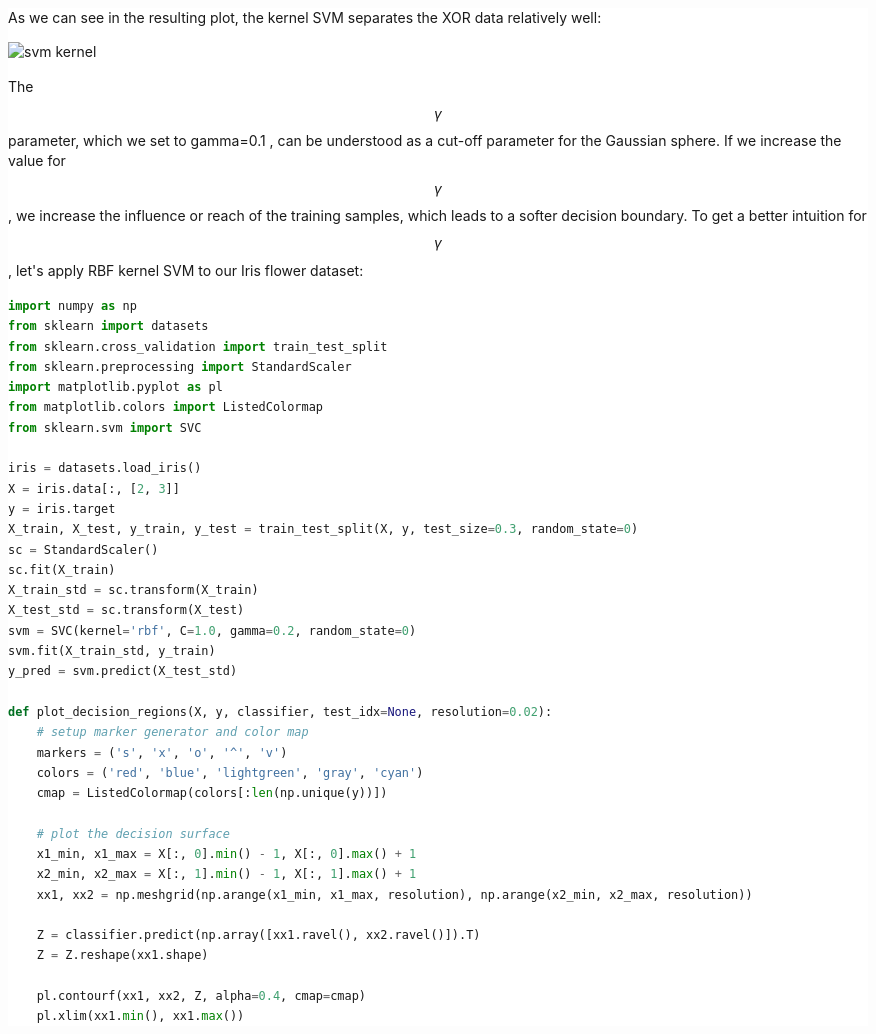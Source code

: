 As we can see in the resulting plot, the kernel SVM separates the XOR data relatively well:

![svm kernel](https://github.com/Mageluer/computational_physics_N2014301040052/raw/master/final/img/svm_kernel.png)

The $$\gamma$$ parameter, which we set to gamma=0.1 , can be understood as a cut-off parameter for the Gaussian sphere. If we increase the value for  $$\gamma$$ , we increase the influence or reach of the training samples, which leads to a softer decision boundary. To get a better intuition for  $$\gamma$$ , let's apply RBF kernel SVM to our Iris flower dataset:

```py
import numpy as np
from sklearn import datasets
from sklearn.cross_validation import train_test_split
from sklearn.preprocessing import StandardScaler
import matplotlib.pyplot as pl
from matplotlib.colors import ListedColormap
from sklearn.svm import SVC

iris = datasets.load_iris()
X = iris.data[:, [2, 3]]
y = iris.target
X_train, X_test, y_train, y_test = train_test_split(X, y, test_size=0.3, random_state=0)
sc = StandardScaler()
sc.fit(X_train)
X_train_std = sc.transform(X_train)
X_test_std = sc.transform(X_test)
svm = SVC(kernel='rbf', C=1.0, gamma=0.2, random_state=0)
svm.fit(X_train_std, y_train)
y_pred = svm.predict(X_test_std)

def plot_decision_regions(X, y, classifier, test_idx=None, resolution=0.02):
    # setup marker generator and color map
    markers = ('s', 'x', 'o', '^', 'v')
    colors = ('red', 'blue', 'lightgreen', 'gray', 'cyan')
    cmap = ListedColormap(colors[:len(np.unique(y))])

    # plot the decision surface
    x1_min, x1_max = X[:, 0].min() - 1, X[:, 0].max() + 1
    x2_min, x2_max = X[:, 1].min() - 1, X[:, 1].max() + 1
    xx1, xx2 = np.meshgrid(np.arange(x1_min, x1_max, resolution), np.arange(x2_min, x2_max, resolution))

    Z = classifier.predict(np.array([xx1.ravel(), xx2.ravel()]).T)
    Z = Z.reshape(xx1.shape)

    pl.contourf(xx1, xx2, Z, alpha=0.4, cmap=cmap)
    pl.xlim(xx1.min(), xx1.max())
